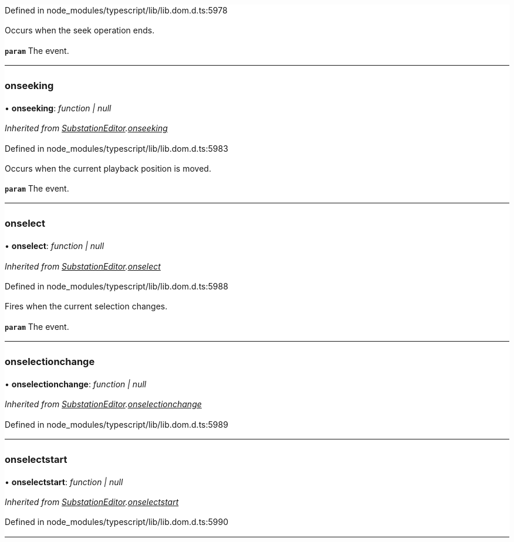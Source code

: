 Defined in node_modules/typescript/lib/lib.dom.d.ts:5978

Occurs when the seek operation ends.

**`param`** The event.

___

###  onseeking

• **onseeking**: *function | null*

*Inherited from [SubstationEditor](_editors_substationeditor_.substationeditor.md).[onseeking](_editors_substationeditor_.substationeditor.md#onseeking)*

Defined in node_modules/typescript/lib/lib.dom.d.ts:5983

Occurs when the current playback position is moved.

**`param`** The event.

___

###  onselect

• **onselect**: *function | null*

*Inherited from [SubstationEditor](_editors_substationeditor_.substationeditor.md).[onselect](_editors_substationeditor_.substationeditor.md#onselect)*

Defined in node_modules/typescript/lib/lib.dom.d.ts:5988

Fires when the current selection changes.

**`param`** The event.

___

###  onselectionchange

• **onselectionchange**: *function | null*

*Inherited from [SubstationEditor](_editors_substationeditor_.substationeditor.md).[onselectionchange](_editors_substationeditor_.substationeditor.md#onselectionchange)*

Defined in node_modules/typescript/lib/lib.dom.d.ts:5989

___

###  onselectstart

• **onselectstart**: *function | null*

*Inherited from [SubstationEditor](_editors_substationeditor_.substationeditor.md).[onselectstart](_editors_substationeditor_.substationeditor.md#onselectstart)*

Defined in node_modules/typescript/lib/lib.dom.d.ts:5990

___
